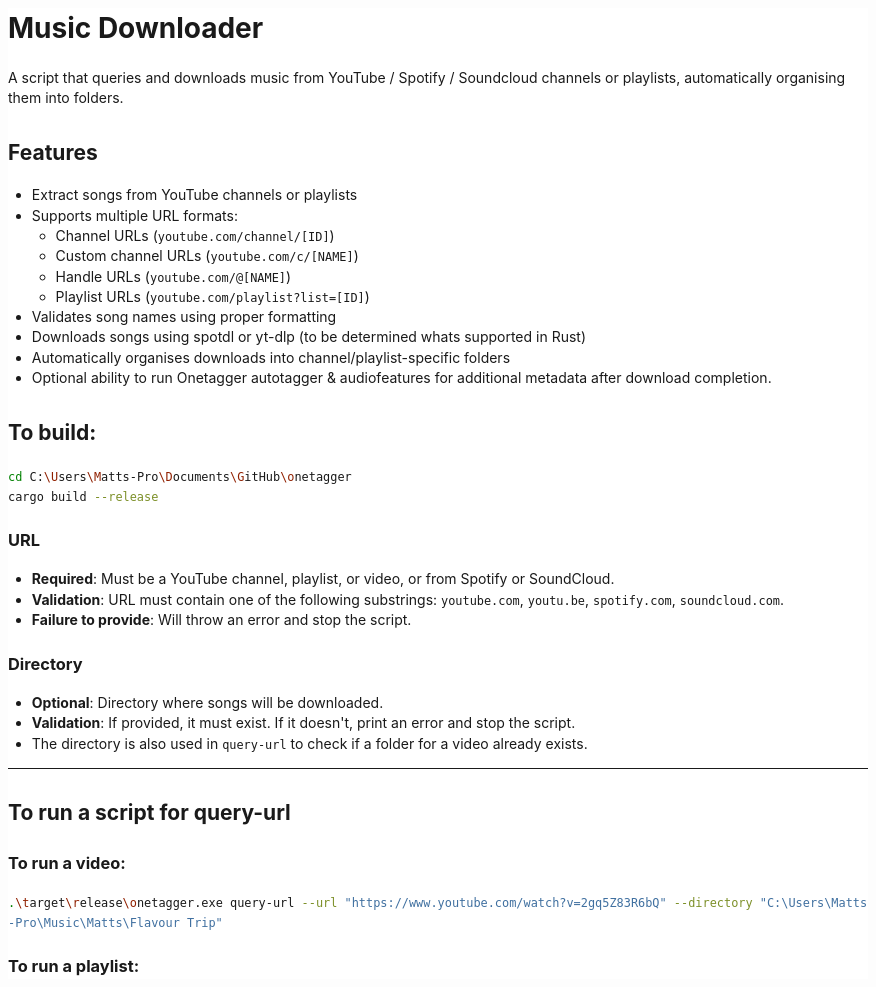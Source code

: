 # Music Downloader

A script that queries and downloads music from YouTube / Spotify / Soundcloud channels or playlists, automatically organising them into folders.

## Features

- Extract songs from YouTube channels or playlists
- Supports multiple URL formats:
  - Channel URLs (`youtube.com/channel/[ID]`)
  - Custom channel URLs (`youtube.com/c/[NAME]`)
  - Handle URLs (`youtube.com/@[NAME]`)
  - Playlist URLs (`youtube.com/playlist?list=[ID]`)
- Validates song names using proper formatting
- Downloads songs using spotdl or yt-dlp (to be determined whats supported in Rust)
- Automatically organises downloads into channel/playlist-specific folders
- Optional ability to run Onetagger autotagger & audiofeatures for additional metadata after download completion.

## To build:

```sh
cd C:\Users\Matts-Pro\Documents\GitHub\onetagger
cargo build --release
```

### URL

- **Required**: Must be a YouTube channel, playlist, or video, or from Spotify or SoundCloud.
- **Validation**: URL must contain one of the following substrings: `youtube.com`, `youtu.be`, `spotify.com`, `soundcloud.com`.
- **Failure to provide**: Will throw an error and stop the script.

### Directory

- **Optional**: Directory where songs will be downloaded.
- **Validation**: If provided, it must exist. If it doesn't, print an error and stop the script.
- The directory is also used in `query-url` to check if a folder for a video already exists.

---

## To run a script for query-url

### To run a video:

```sh
.\target\release\onetagger.exe query-url --url "https://www.youtube.com/watch?v=2gq5Z83R6bQ" --directory "C:\Users\Matts-Pro\Music\Matts\Flavour Trip"
```

### To run a playlist:
